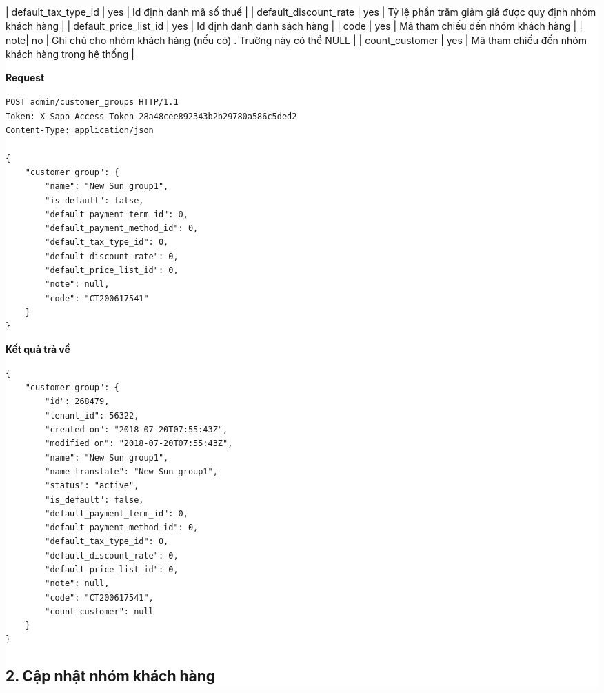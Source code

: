 | default_tax_type_id | yes | Id định danh mã số thuế |
| default_discount_rate | yes | Tỷ lệ phần trăm giảm giá được quy định nhóm khách hàng |
| default_price_list_id |	yes | Id định danh danh sách hàng  |
| code | yes | Mã tham chiếu đến nhóm khách hàng |
| note|	no | Ghi chú cho nhóm khách hàng (nếu có) . Trường này có thể NULL |
| count_customer | yes | Mã tham chiếu đến nhóm khách hàng trong hệ thống |

**Request**

```
POST admin/customer_groups HTTP/1.1
Token: X-Sapo-Access-Token 28a48cee892343b2b29780a586c5ded2
Content-Type: application/json

{
    "customer_group": {
        "name": "New Sun group1",
        "is_default": false,
        "default_payment_term_id": 0,
        "default_payment_method_id": 0,
        "default_tax_type_id": 0,
        "default_discount_rate": 0,
        "default_price_list_id": 0,
        "note": null,
        "code": "CT200617541"
    }
}
```

**Kết quả trả về**
```
{
    "customer_group": {
        "id": 268479,
        "tenant_id": 56322,
        "created_on": "2018-07-20T07:55:43Z",
        "modified_on": "2018-07-20T07:55:43Z",
        "name": "New Sun group1",
        "name_translate": "New Sun group1",
        "status": "active",
        "is_default": false,
        "default_payment_term_id": 0,
        "default_payment_method_id": 0,
        "default_tax_type_id": 0,
        "default_discount_rate": 0,
        "default_price_list_id": 0,
        "note": null,
        "code": "CT200617541",
        "count_customer": null
    }
}
```
<a name= "put-customer_groups"></a>
## 2. Cập nhật nhóm khách hàng
